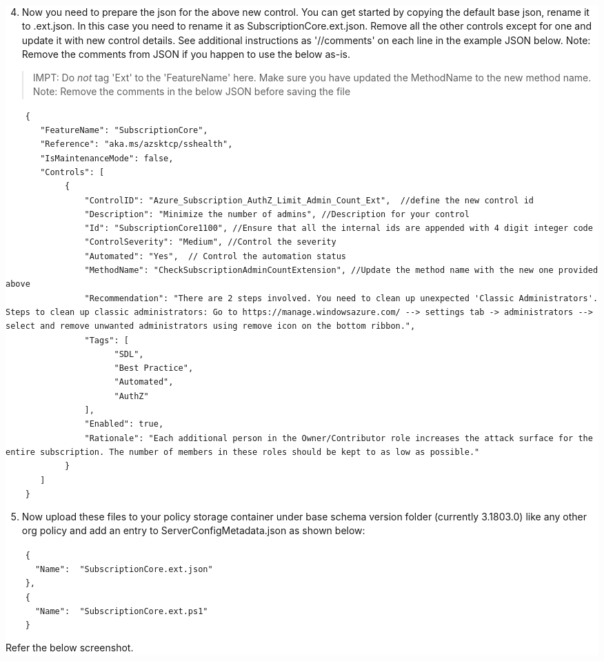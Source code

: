   4. 	Now you need to prepare the json for the above new control. You can get started by copying the default base json, rename it to <feature>.ext.json. In this case you need to rename it as SubscriptionCore.ext.json. Remove all the other controls except for one and update it with new control details. See additional instructions as '//comments' on each line in the example JSON below. Note: Remove the comments from JSON if you happen to use the below as-is.
	
  > IMPT: Do *not* tag 'Ext' to the 'FeatureName' here. Make sure you have updated the MethodName to the new method name. 
  > Note: Remove the comments in the below JSON before saving the file
  
```
	{
	   "FeatureName": "SubscriptionCore",
	   "Reference": "aka.ms/azsktcp/sshealth",
	   "IsMaintenanceMode": false,
	   "Controls": [
            {
                "ControlID": "Azure_Subscription_AuthZ_Limit_Admin_Count_Ext",  //define the new control id
                "Description": "Minimize the number of admins", //Description for your control
                "Id": "SubscriptionCore1100", //Ensure that all the internal ids are appended with 4 digit integer code
                "ControlSeverity": "Medium", //Control the severity
                "Automated": "Yes",  // Control the automation status
                "MethodName": "CheckSubscriptionAdminCountExtension", //Update the method name with the new one provided above
                "Recommendation": "There are 2 steps involved. You need to clean up unexpected 'Classic Administrators'. Steps to clean up classic administrators: Go to https://manage.windowsazure.com/ --> settings tab -> administrators --> select and remove unwanted administrators using remove icon on the bottom ribbon.",
                "Tags": [
                      "SDL",
                      "Best Practice",
                      "Automated",
                      "AuthZ"
                ],
                "Enabled": true,
                "Rationale": "Each additional person in the Owner/Contributor role increases the attack surface for the entire subscription. The number of members in these roles should be kept to as low as possible."
            }
	   ]
	}
```
5. 	 Now upload these files to your policy storage container under base schema version folder (currently 3.1803.0) like any other org policy and add an entry to ServerConfigMetadata.json as shown below:
``` 
    {
      "Name":  "SubscriptionCore.ext.json"
    },
    {
      "Name":  "SubscriptionCore.ext.ps1"
    }
```  
   Refer the below screenshot.  